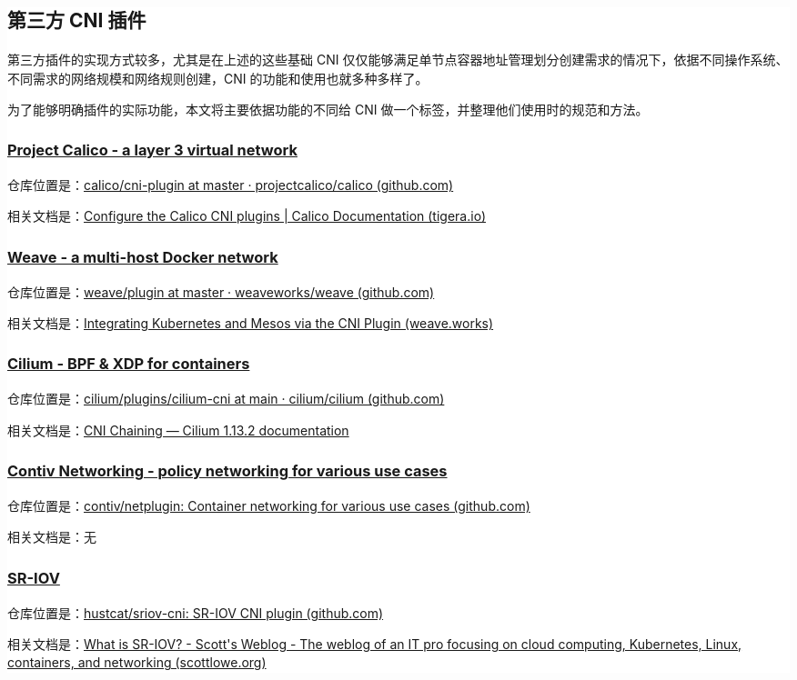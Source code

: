 

## 第三方 CNI 插件

第三方插件的实现方式较多，尤其是在上述的这些基础 CNI 仅仅能够满足单节点容器地址管理划分创建需求的情况下，依据不同操作系统、不同需求的网络规模和网络规则创建，CNI 的功能和使用也就多种多样了。

为了能够明确插件的实际功能，本文将主要依据功能的不同给 CNI 做一个标签，并整理他们使用时的规范和方法。



### [Project Calico - a layer 3 virtual network](https://github.com/projectcalico/calico)

> 

仓库位置是：[calico/cni-plugin at master · projectcalico/calico (github.com)](https://github.com/projectcalico/calico/tree/master/cni-plugin)

相关文档是：[Configure the Calico CNI plugins | Calico Documentation (tigera.io)](https://docs.tigera.io/calico/latest/reference/configure-cni-plugins)



### [Weave - a multi-host Docker network](https://github.com/weaveworks/weave)

仓库位置是：[weave/plugin at master · weaveworks/weave (github.com)](https://github.com/weaveworks/weave/tree/master/plugin)

相关文档是：[Integrating Kubernetes and Mesos via the CNI Plugin (weave.works)](https://www.weave.works/docs/net/latest/kubernetes/)



### [Cilium - BPF & XDP for containers](https://github.com/cilium/cilium)

仓库位置是：[cilium/plugins/cilium-cni at main · cilium/cilium (github.com)](https://github.com/cilium/cilium/tree/main/plugins/cilium-cni)

相关文档是：[CNI Chaining — Cilium 1.13.2 documentation](https://docs.cilium.io/en/stable/installation/cni-chaining/#id1)



### [Contiv Networking - policy networking for various use cases](https://github.com/contiv/netplugin)

仓库位置是：[contiv/netplugin: Container networking for various use cases (github.com)](https://github.com/contiv/netplugin)

相关文档是：无



### [SR-IOV](https://github.com/hustcat/sriov-cni)

仓库位置是：[hustcat/sriov-cni: SR-IOV CNI plugin (github.com)](https://github.com/hustcat/sriov-cni)

相关文档是：[What is SR-IOV? - Scott's Weblog - The weblog of an IT pro focusing on cloud computing, Kubernetes, Linux, containers, and networking (scottlowe.org)](https://blog.scottlowe.org/2009/12/02/what-is-sr-iov/)
